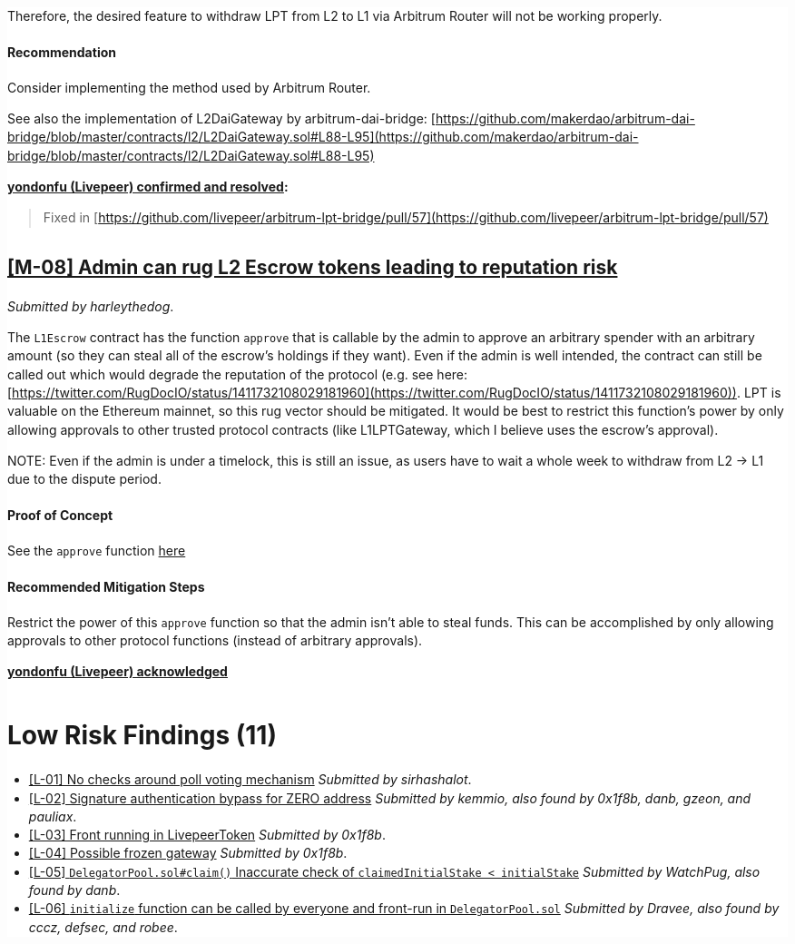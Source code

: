 Therefore, the desired feature to withdraw LPT from L2 to L1 via Arbitrum Router will not be working properly.

#### [](#recommendation-5)Recommendation

Consider implementing the method used by Arbitrum Router.

See also the implementation of L2DaiGateway by arbitrum-dai-bridge: [https://github.com/makerdao/arbitrum-dai-bridge/blob/master/contracts/l2/L2DaiGateway.sol#L88-L95](https://github.com/makerdao/arbitrum-dai-bridge/blob/master/contracts/l2/L2DaiGateway.sol#L88-L95)

**[yondonfu (Livepeer) confirmed and resolved](https://github.com/code-423n4/2022-01-livepeer-findings/issues/202#issuecomment-1026222951):**

> Fixed in [https://github.com/livepeer/arbitrum-lpt-bridge/pull/57](https://github.com/livepeer/arbitrum-lpt-bridge/pull/57)

[](#m-08-admin-can-rug-l2-escrow-tokens-leading-to-reputation-risk)[\[M-08\] Admin can rug L2 Escrow tokens leading to reputation risk](https://github.com/code-423n4/2022-01-livepeer-findings/issues/165)
-----------------------------------------------------------------------------------------------------------------------------------------------------------------------------------------------------------

_Submitted by harleythedog_.

The `L1Escrow` contract has the function `approve` that is callable by the admin to approve an arbitrary spender with an arbitrary amount (so they can steal all of the escrow’s holdings if they want). Even if the admin is well intended, the contract can still be called out which would degrade the reputation of the protocol (e.g. see here: [https://twitter.com/RugDocIO/status/1411732108029181960](https://twitter.com/RugDocIO/status/1411732108029181960)). LPT is valuable on the Ethereum mainnet, so this rug vector should be mitigated. It would be best to restrict this function’s power by only allowing approvals to other trusted protocol contracts (like L1LPTGateway, which I believe uses the escrow’s approval).

NOTE: Even if the admin is under a timelock, this is still an issue, as users have to wait a whole week to withdraw from L2 -> L1 due to the dispute period.

#### [](#proof-of-concept-2)Proof of Concept

See the `approve` function [here](https://github.com/livepeer/arbitrum-lpt-bridge/blob/ebf68d11879c2798c5ec0735411b08d0bea4f287/contracts/L1/escrow/L1Escrow.sol#L21)

#### [](#recommended-mitigation-steps-2)Recommended Mitigation Steps

Restrict the power of this `approve` function so that the admin isn’t able to steal funds. This can be accomplished by only allowing approvals to other protocol functions (instead of arbitrary approvals).

**[yondonfu (Livepeer) acknowledged](https://github.com/code-423n4/2022-01-livepeer-findings/issues/165)**

[](#low-risk-findings-11)Low Risk Findings (11)
===============================================

*   [\[L-01\] No checks around poll voting mechanism](https://github.com/code-423n4/2022-01-livepeer-findings/issues/121) _Submitted by sirhashalot_.
*   [\[L-02\] Signature authentication bypass for ZERO address](https://github.com/code-423n4/2022-01-livepeer-findings/issues/142) _Submitted by kemmio, also found by 0x1f8b, danb, gzeon, and pauliax_.
*   [\[L-03\] Front running in LivepeerToken](https://github.com/code-423n4/2022-01-livepeer-findings/issues/91) _Submitted by 0x1f8b_.
*   [\[L-04\] Possible frozen gateway](https://github.com/code-423n4/2022-01-livepeer-findings/issues/87) _Submitted by 0x1f8b_.
*   [\[L-05\] `DelegatorPool.sol#claim()` Inaccurate check of `claimedInitialStake < initialStake`](https://github.com/code-423n4/2022-01-livepeer-findings/issues/190) _Submitted by WatchPug, also found by danb_.
*   [\[L-06\] `initialize` function can be called by everyone and front-run in `DelegatorPool.sol`](https://github.com/code-423n4/2022-01-livepeer-findings/issues/112) _Submitted by Dravee, also found by cccz, defsec, and robee_.